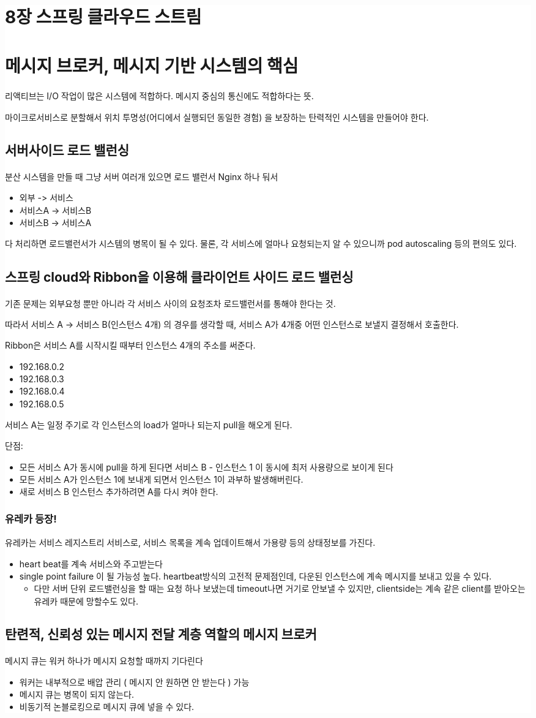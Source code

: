 # 8장 스프링 클라우드 스트림

# 메시지 브로커, 메시지 기반 시스템의 핵심

리액티브는 I/O 작업이 많은 시스템에 적합하다. 메시지 중심의 통신에도 적합하다는 뜻.

마이크로서비스로 분할해서 위치 투명성(어디에서 실행되던 동일한 경험) 을 보장하는 탄력적인 시스템을 만들어야 한다.

## 서버사이드 로드 밸런싱
분산 시스템을 만들 때 그냥 서버 여러개 있으면 로드 밸런서 Nginx 하나 둬서 
- 외부 -> 서비스
- 서비스A -> 서비스B
- 서비스B -> 서비스A

다 처리하면 로드밸런서가 시스템의 병목이 될 수 있다. 
물론, 각 서비스에 얼마나 요청되는지 알 수 있으니까 pod autoscaling 등의 편의도 있다. 

## 스프링 cloud와 Ribbon을 이용해 클라이언트 사이드 로드 밸런싱

기존 문제는 외부요청 뿐만 아니라 각 서비스 사이의 요청조차 로드밸런서를 통해야 한다는 것.

따라서 서비스 A -> 서비스 B(인스턴스 4개) 의 경우를 생각할 때, 
서비스 A가 4개중 어떤 인스턴스로 보낼지 결정해서 호출한다. 

Ribbon은 서비스 A를 시작시킬 때부터 인스턴스 4개의 주소를 써준다.
- 192.168.0.2
- 192.168.0.3
- 192.168.0.4
- 192.168.0.5

서비스 A는 일정 주기로 각 인스턴스의 load가 얼마나 되는지 pull을 해오게 된다. 

단점: 
- 모든 서비스 A가 동시에 pull을 하게 된다면 서비스 B - 인스턴스 1 이 동시에 최저 사용량으로 보이게 된다
- 모든 서비스 A가 인스턴스 1에 보내게 되면서 인스턴스 1이 과부하 발생해버린다.
- 새로 서비스 B 인스턴스 추가하려면 A를 다시 켜야 한다.

### 유레카 등장!

유레카는 서비스 레지스트리 서비스로, 서비스 목록을 계속 업데이트해서 가용량 등의 상태정보를 가진다. 
- heart beat를 계속 서비스와 주고받는다
- single point failure 이 될 가능성 높다. heartbeat방식의 고전적 문제점인데, 다운된 인스턴스에 계속 메시지를 보내고 있을 수 있다.
  - 다만 서버 단위 로드밸런싱을 할 때는 요청 하나 보냈는데 timeout나면 거기로 안보낼 수 있지만, clientside는 계속 같은 client를 받아오는 유레카 때문에 망할수도 있다.

## 탄련적, 신뢰성 있는 메시지 전달 계층 역할의 메시지 브로커

메시지 큐는 워커 하나가 메시지 요청할 때까지 기다린다
- 워커는 내부적으로 배압 관리 ( 메시지 안 원하면 안 받는다 ) 가능
- 메시지 큐는 병목이 되지 않는다. 
- 비동기적 논블로킹으로 메시지 큐에 넣을 수 있다.
